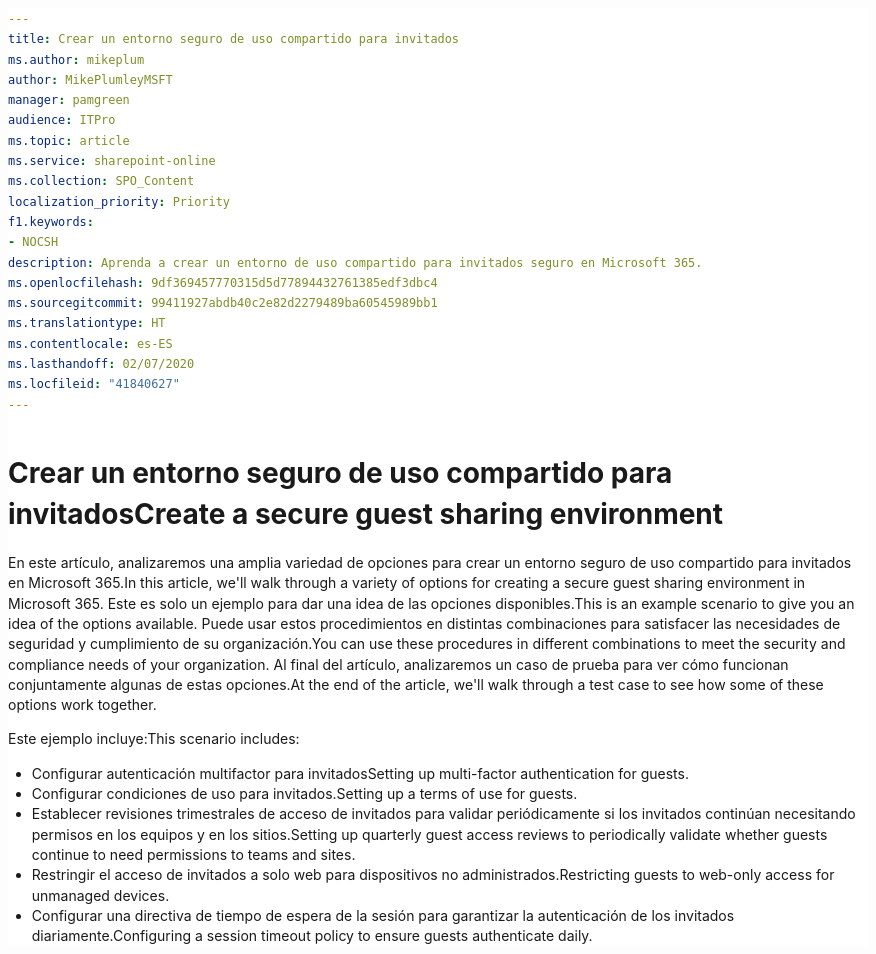 ```yaml
---
title: Crear un entorno seguro de uso compartido para invitados
ms.author: mikeplum
author: MikePlumleyMSFT
manager: pamgreen
audience: ITPro
ms.topic: article
ms.service: sharepoint-online
ms.collection: SPO_Content
localization_priority: Priority
f1.keywords:
- NOCSH
description: Aprenda a crear un entorno de uso compartido para invitados seguro en Microsoft 365.
ms.openlocfilehash: 9df369457770315d5d77894432761385edf3dbc4
ms.sourcegitcommit: 99411927abdb40c2e82d2279489ba60545989bb1
ms.translationtype: HT
ms.contentlocale: es-ES
ms.lasthandoff: 02/07/2020
ms.locfileid: "41840627"
---
```

# <a name="create-a-secure-guest-sharing-environment"></a><span data-ttu-id="b6a33-103">Crear un entorno seguro de uso compartido para invitados</span><span class="sxs-lookup"><span data-stu-id="b6a33-103">Create a secure guest sharing environment</span></span>

<span data-ttu-id="b6a33-104">En este artículo, analizaremos una amplia variedad de opciones para crear un entorno seguro de uso compartido para invitados en Microsoft 365.</span><span class="sxs-lookup"><span data-stu-id="b6a33-104">In this article, we'll walk through a variety of options for creating a secure guest sharing environment in Microsoft 365.</span></span> <span data-ttu-id="b6a33-105">Este es solo un ejemplo para dar una idea de las opciones disponibles.</span><span class="sxs-lookup"><span data-stu-id="b6a33-105">This is an example scenario to give you an idea of the options available.</span></span> <span data-ttu-id="b6a33-106">Puede usar estos procedimientos en distintas combinaciones para satisfacer las necesidades de seguridad y cumplimiento de su organización.</span><span class="sxs-lookup"><span data-stu-id="b6a33-106">You can use these procedures in different combinations to meet the security and compliance needs of your organization.</span></span> <span data-ttu-id="b6a33-107">Al final del artículo, analizaremos un caso de prueba para ver cómo funcionan conjuntamente algunas de estas opciones.</span><span class="sxs-lookup"><span data-stu-id="b6a33-107">At the end of the article, we'll walk through a test case to see how some of these options work together.</span></span>

<span data-ttu-id="b6a33-108">Este ejemplo incluye:</span><span class="sxs-lookup"><span data-stu-id="b6a33-108">This scenario includes:</span></span>

- <span data-ttu-id="b6a33-109">Configurar autenticación multifactor para invitados</span><span class="sxs-lookup"><span data-stu-id="b6a33-109">Setting up multi-factor authentication for guests.</span></span>
- <span data-ttu-id="b6a33-110">Configurar condiciones de uso para invitados.</span><span class="sxs-lookup"><span data-stu-id="b6a33-110">Setting up a terms of use for guests.</span></span>
- <span data-ttu-id="b6a33-111">Establecer revisiones trimestrales de acceso de invitados para validar periódicamente si los invitados continúan necesitando permisos en los equipos y en los sitios.</span><span class="sxs-lookup"><span data-stu-id="b6a33-111">Setting up quarterly guest access reviews to periodically validate whether guests continue to need permissions to teams and sites.</span></span>
- <span data-ttu-id="b6a33-112">Restringir el acceso de invitados a solo web para dispositivos no administrados.</span><span class="sxs-lookup"><span data-stu-id="b6a33-112">Restricting guests to web-only access for unmanaged devices.</span></span>
- <span data-ttu-id="b6a33-113">Configurar una directiva de tiempo de espera de la sesión para garantizar la autenticación de los invitados diariamente.</span><span class="sxs-lookup"><span data-stu-id="b6a33-113">Configuring a session timeout policy to ensure guests authenticate daily.</span></span>